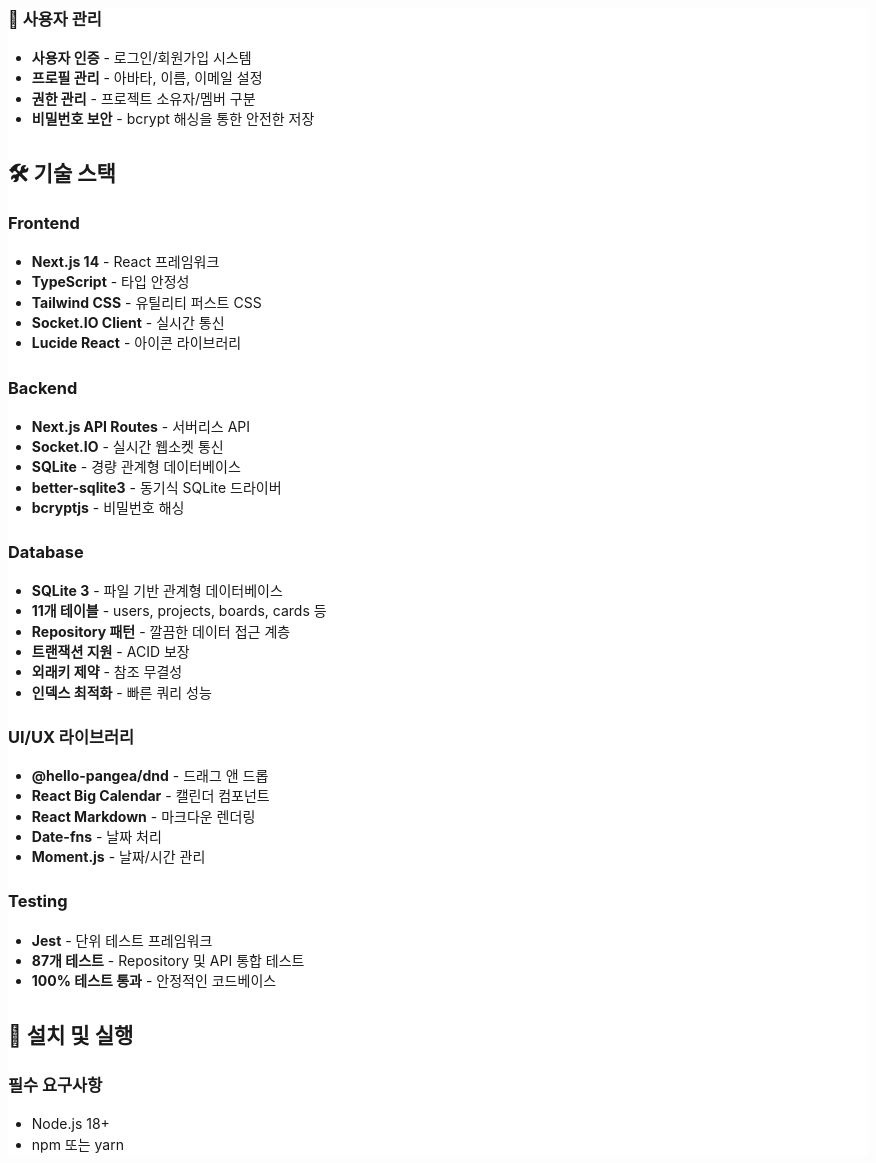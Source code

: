 ### 👥 **사용자 관리**
- **사용자 인증** - 로그인/회원가입 시스템
- **프로필 관리** - 아바타, 이름, 이메일 설정
- **권한 관리** - 프로젝트 소유자/멤버 구분
- **비밀번호 보안** - bcrypt 해싱을 통한 안전한 저장

## 🛠️ 기술 스택

### **Frontend**
- **Next.js 14** - React 프레임워크
- **TypeScript** - 타입 안정성
- **Tailwind CSS** - 유틸리티 퍼스트 CSS
- **Socket.IO Client** - 실시간 통신
- **Lucide React** - 아이콘 라이브러리

### **Backend**
- **Next.js API Routes** - 서버리스 API
- **Socket.IO** - 실시간 웹소켓 통신
- **SQLite** - 경량 관계형 데이터베이스
- **better-sqlite3** - 동기식 SQLite 드라이버
- **bcryptjs** - 비밀번호 해싱

### **Database**
- **SQLite 3** - 파일 기반 관계형 데이터베이스
- **11개 테이블** - users, projects, boards, cards 등
- **Repository 패턴** - 깔끔한 데이터 접근 계층
- **트랜잭션 지원** - ACID 보장
- **외래키 제약** - 참조 무결성
- **인덱스 최적화** - 빠른 쿼리 성능

### **UI/UX 라이브러리**
- **@hello-pangea/dnd** - 드래그 앤 드롭
- **React Big Calendar** - 캘린더 컴포넌트
- **React Markdown** - 마크다운 렌더링
- **Date-fns** - 날짜 처리
- **Moment.js** - 날짜/시간 관리

### **Testing**
- **Jest** - 단위 테스트 프레임워크
- **87개 테스트** - Repository 및 API 통합 테스트
- **100% 테스트 통과** - 안정적인 코드베이스

## 🚀 설치 및 실행

### **필수 요구사항**
- Node.js 18+
- npm 또는 yarn
